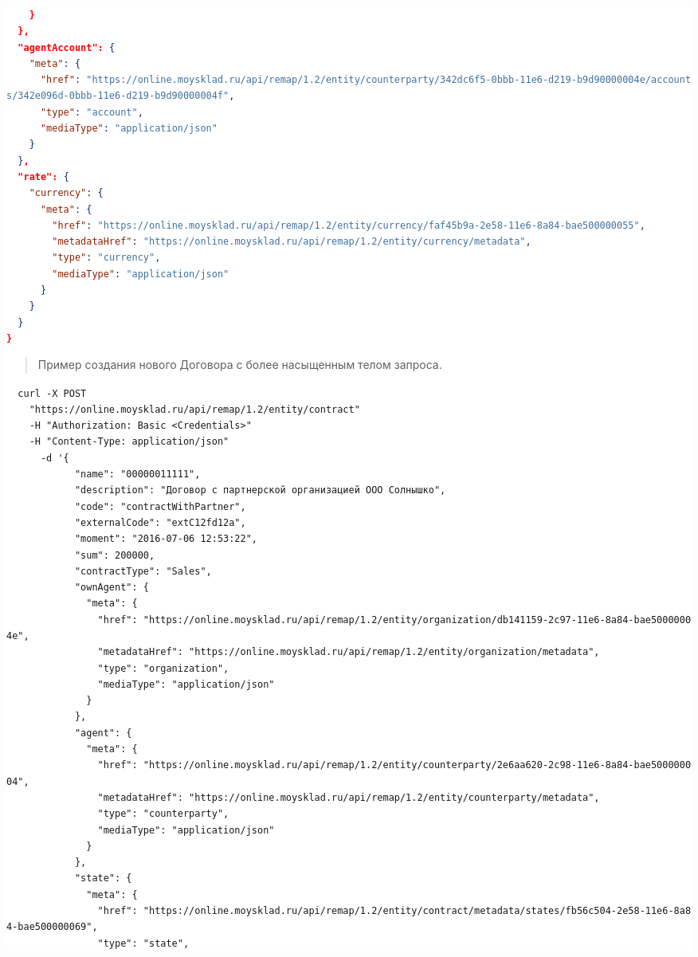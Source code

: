 ```json
    }
  },
  "agentAccount": {
    "meta": {
      "href": "https://online.moysklad.ru/api/remap/1.2/entity/counterparty/342dc6f5-0bbb-11e6-d219-b9d90000004e/accounts/342e096d-0bbb-11e6-d219-b9d90000004f",
      "type": "account",
      "mediaType": "application/json"
    }
  },
  "rate": {
    "currency": {
      "meta": {
        "href": "https://online.moysklad.ru/api/remap/1.2/entity/currency/faf45b9a-2e58-11e6-8a84-bae500000055",
        "metadataHref": "https://online.moysklad.ru/api/remap/1.2/entity/currency/metadata",
        "type": "currency",
        "mediaType": "application/json"
      }
    }
  }
}
```

> Пример создания нового Договора с более насыщенным телом запроса.

```shell
  curl -X POST
    "https://online.moysklad.ru/api/remap/1.2/entity/contract"
    -H "Authorization: Basic <Credentials>"
    -H "Content-Type: application/json"
      -d '{
            "name": "00000011111",
            "description": "Договор с партнерской организацией ООО Солнышко",
            "code": "contractWithPartner",
            "externalCode": "extC12fd12a",
            "moment": "2016-07-06 12:53:22",
            "sum": 200000,
            "contractType": "Sales",
            "ownAgent": {
              "meta": {
                "href": "https://online.moysklad.ru/api/remap/1.2/entity/organization/db141159-2c97-11e6-8a84-bae50000004e",
                "metadataHref": "https://online.moysklad.ru/api/remap/1.2/entity/organization/metadata",
                "type": "organization",
                "mediaType": "application/json"
              }
            },
            "agent": {
              "meta": {
                "href": "https://online.moysklad.ru/api/remap/1.2/entity/counterparty/2e6aa620-2c98-11e6-8a84-bae500000004",
                "metadataHref": "https://online.moysklad.ru/api/remap/1.2/entity/counterparty/metadata",
                "type": "counterparty",
                "mediaType": "application/json"
              }
            },
            "state": {
              "meta": {
                "href": "https://online.moysklad.ru/api/remap/1.2/entity/contract/metadata/states/fb56c504-2e58-11e6-8a84-bae500000069",
                "type": "state",
```